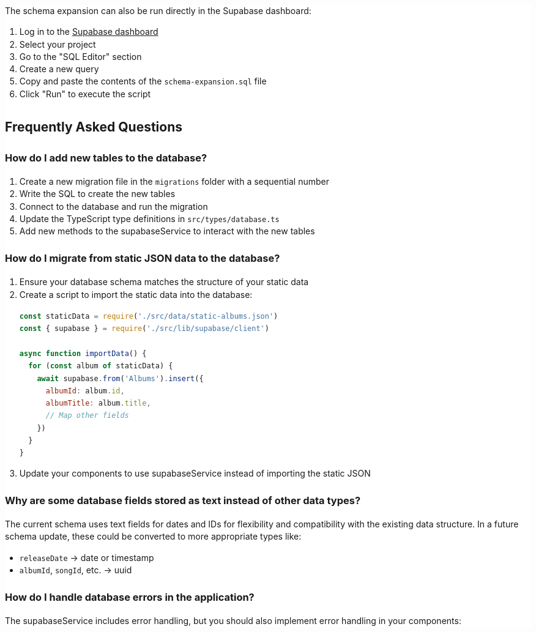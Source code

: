 The schema expansion can also be run directly in the Supabase dashboard:
1. Log in to the [Supabase dashboard](https://app.supabase.com/)
2. Select your project
3. Go to the "SQL Editor" section
4. Create a new query
5. Copy and paste the contents of the `schema-expansion.sql` file
6. Click "Run" to execute the script

## Frequently Asked Questions

### How do I add new tables to the database?

1. Create a new migration file in the `migrations` folder with a sequential number
2. Write the SQL to create the new tables
3. Connect to the database and run the migration
4. Update the TypeScript type definitions in `src/types/database.ts`
5. Add new methods to the supabaseService to interact with the new tables

### How do I migrate from static JSON data to the database?

1. Ensure your database schema matches the structure of your static data
2. Create a script to import the static data into the database:
   ```javascript
   const staticData = require('./src/data/static-albums.json')
   const { supabase } = require('./src/lib/supabase/client')
   
   async function importData() {
     for (const album of staticData) {
       await supabase.from('Albums').insert({
         albumId: album.id,
         albumTitle: album.title,
         // Map other fields
       })
     }
   }
   ```
3. Update your components to use supabaseService instead of importing the static JSON

### Why are some database fields stored as text instead of other data types?

The current schema uses text fields for dates and IDs for flexibility and compatibility with the existing data structure. In a future schema update, these could be converted to more appropriate types like:

- `releaseDate` → date or timestamp
- `albumId`, `songId`, etc. → uuid

### How do I handle database errors in the application?

The supabaseService includes error handling, but you should also implement error handling in your components:
